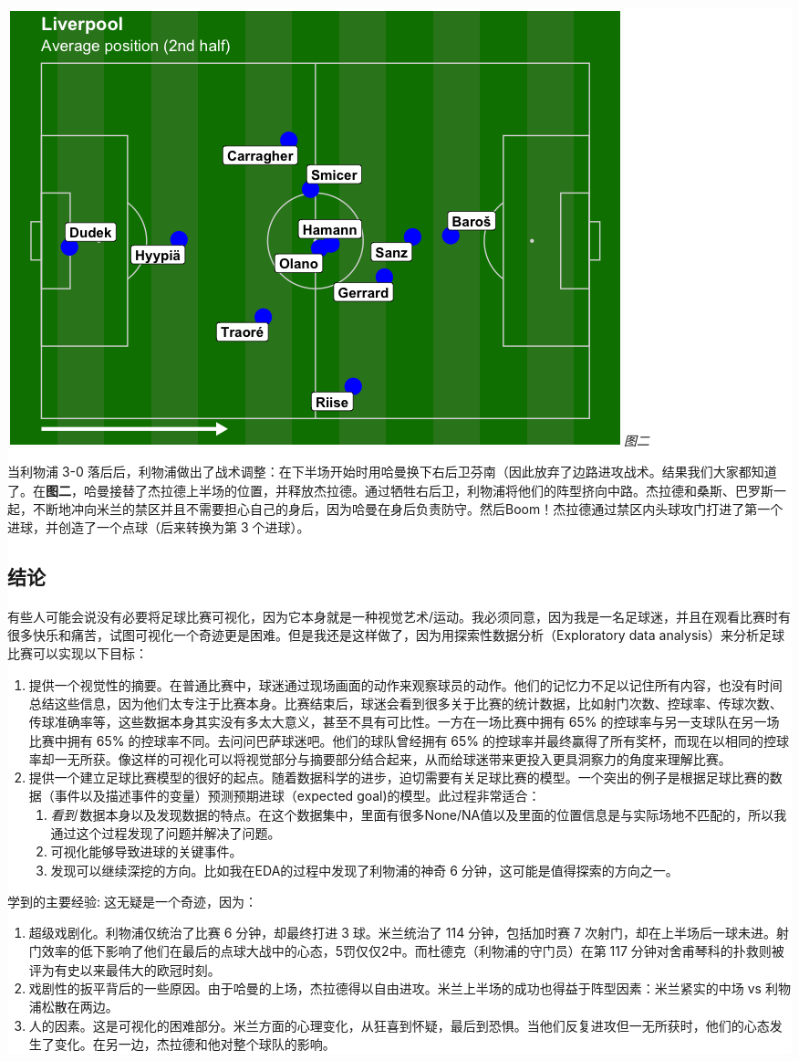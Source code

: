 ![](/common_imgs/the-miracle-of-istanbul/unnamed-chunk-16-2.png)
_图二_

当利物浦 3-0 落后后，利物浦做出了战术调整：在下半场开始时用哈曼换下右后卫芬南（因此放弃了边路进攻战术。结果我们大家都知道了。在**图二**，哈曼接替了杰拉德上半场的位置，并释放杰拉德。通过牺牲右后卫，利物浦将他们的阵型挤向中路。杰拉德和桑斯、巴罗斯一起，不断地冲向米兰的禁区并且不需要担心自己的身后，因为哈曼在身后负责防守。然后Boom！杰拉德通过禁区内头球攻门打进了第一个进球，并创造了一个点球（后来转换为第 3 个进球）。

## 结论

有些人可能会说没有必要将足球比赛可视化，因为它本身就是一种视觉艺术/运动。我必须同意，因为我是一名足球迷，并且在观看比赛时有很多快乐和痛苦，试图可视化一个奇迹更是困难。但是我还是这样做了，因为用探索性数据分析（Exploratory data analysis）来分析足球比赛可以实现以下目标：

1.  提供一个视觉性的摘要。在普通比赛中，球迷通过现场画面的动作来观察球员的动作。他们的记忆力不足以记住所有内容，也没有时间总结这些信息，因为他们太专注于比赛本身。比赛结束后，球迷会看到很多关于比赛的统计数据，比如射门次数、控球率、传球次数、传球准确率等，这些数据本身其实没有多太大意义，甚至不具有可比性。一方在一场比赛中拥有 65% 的控球率与另一支球队在另一场比赛中拥有 65% 的控球率不同。去问问巴萨球迷吧。他们的球队曾经拥有 65% 的控球率并最终赢得了所有奖杯，而现在以相同的控球率却一无所获。像这样的可视化可以将视觉部分与摘要部分结合起来，从而给球迷带来更投入更具洞察力的角度来理解比赛。
2.  提供一个建立足球比赛模型的很好的起点。随着数据科学的进步，迫切需要有关足球比赛的模型。一个突出的例子是根据足球比赛的数据（事件以及描述事件的变量）预测预期进球（expected goal)的模型。此过程非常适合：
    1. *看到* 数据本身以及发现数据的特点。在这个数据集中，里面有很多None/NA值以及里面的位置信息是与实际场地不匹配的，所以我通过这个过程发现了问题并解决了问题。
    2. 可视化能够导致进球的关键事件。
    3. 发现可以继续深挖的方向。比如我在EDA的过程中发现了利物浦的神奇 6 分钟，这可能是值得探索的方向之一。

学到的主要经验: 这无疑是一个奇迹，因为：

1.  超级戏剧化。利物浦仅统治了比赛 6 分钟，却最终打进 3 球。米兰统治了 114 分钟，包括加时赛 7 次射门，却在上半场后一球未进。射门效率的低下影响了他们在最后的点球大战中的心态，5罚仅仅2中。而杜德克（利物浦的守门员）在第 117 分钟对舍甫琴科的扑救则被评为有史以来最伟大的欧冠时刻。
2.  戏剧性的扳平背后的一些原因。由于哈曼的上场，杰拉德得以自由进攻。米兰上半场的成功也得益于阵型因素：米兰紧实的中场 vs 利物浦松散在两边。
3.  人的因素。这是可视化的困难部分。米兰方面的心理变化，从狂喜到怀疑，最后到恐惧。当他们反复进攻但一无所获时，他们的心态发生了变化。在另一边，杰拉德和他对整个球队的影响。
